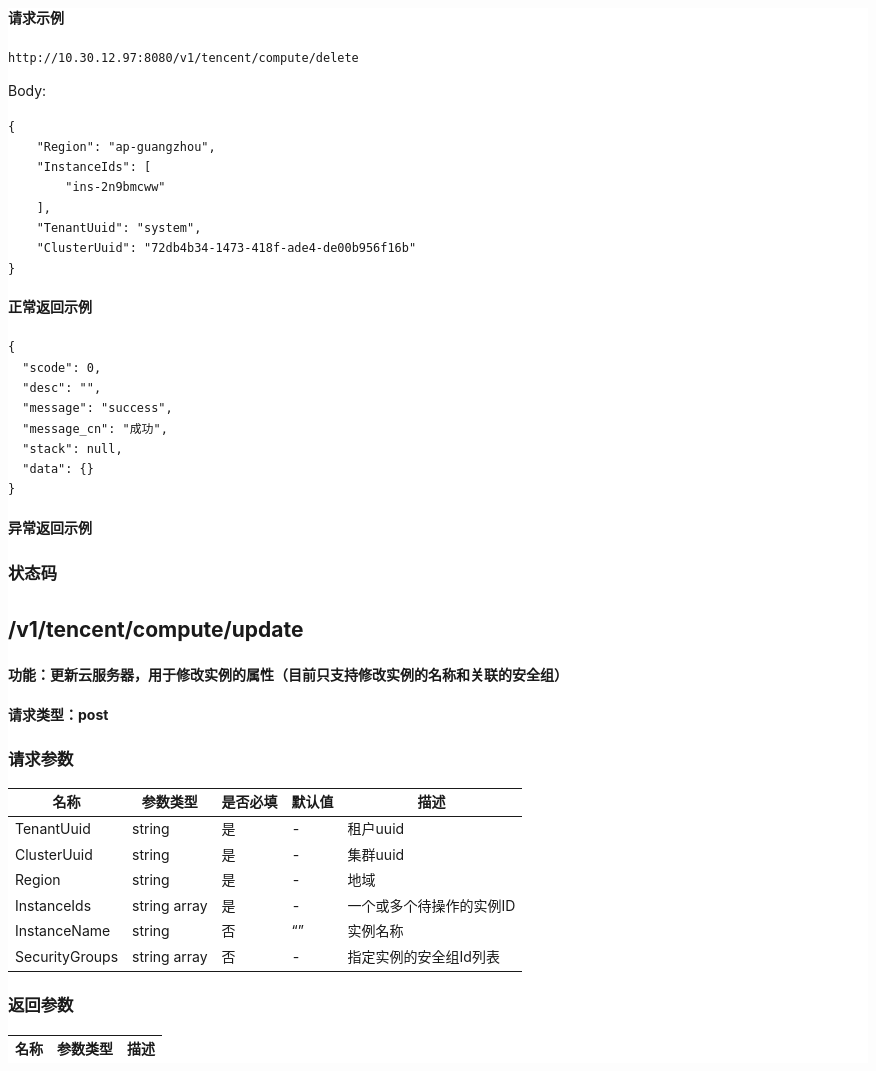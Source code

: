 #### 请求示例
```
http://10.30.12.97:8080/v1/tencent/compute/delete
```
Body:
```
{
    "Region": "ap-guangzhou",
    "InstanceIds": [
        "ins-2n9bmcww"
    ],
    "TenantUuid": "system",
    "ClusterUuid": "72db4b34-1473-418f-ade4-de00b956f16b"
}
```
#### 正常返回示例
```
{
  "scode": 0,
  "desc": "",
  "message": "success",
  "message_cn": "成功",
  "stack": null,
  "data": {}
}
```

#### 异常返回示例

### 状态码


## /v1/tencent/compute/update
#### 功能：更新云服务器，用于修改实例的属性（目前只支持修改实例的名称和关联的安全组）
#### 请求类型：post

### 请求参数

 名称 | 参数类型 | 是否必填 | 默认值 | 描述
--- |---|---|--- |---
 TenantUuid | string|是|- |租户uuid
 ClusterUuid | string|是|- |集群uuid
 Region|string|是|- |地域
 InstanceIds|string array|是|- |一个或多个待操作的实例ID
 InstanceName|string|否|“” |实例名称
 SecurityGroups|string array|否|- |指定实例的安全组Id列表

### 返回参数
名称|参数类型|描述
---|---|---
